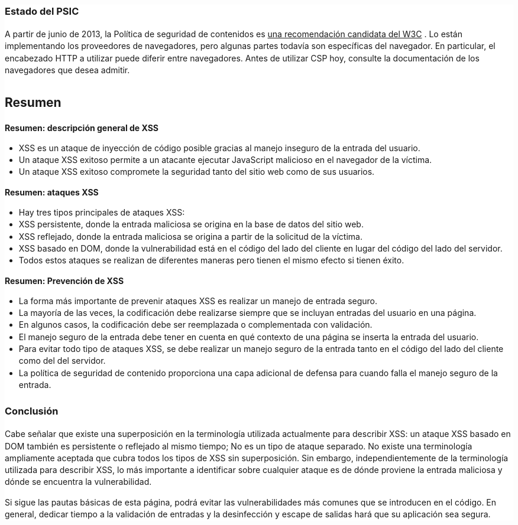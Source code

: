 ### **Estado del PSIC**

A partir de junio de 2013, la Política de seguridad de contenidos es [una recomendación candidata del W3C](http://www.w3.org/TR/CSP/) . Lo están implementando los proveedores de navegadores, pero algunas partes todavía son específicas del navegador. En particular, el encabezado HTTP a utilizar puede diferir entre navegadores. Antes de utilizar CSP hoy, consulte la documentación de los navegadores que desea admitir.

## **Resumen**

**Resumen: descripción general de XSS**

- XSS es un ataque de inyección de código posible gracias al manejo inseguro de la entrada del usuario.
- Un ataque XSS exitoso permite a un atacante ejecutar JavaScript malicioso en el navegador de la víctima.
- Un ataque XSS exitoso compromete la seguridad tanto del sitio web como de sus usuarios.

**Resumen: ataques XSS**

- Hay tres tipos principales de ataques XSS:
- XSS persistente, donde la entrada maliciosa se origina en la base de datos del sitio web.
- XSS reflejado, donde la entrada maliciosa se origina a partir de la solicitud de la víctima.
- XSS basado en DOM, donde la vulnerabilidad está en el código del lado del cliente en lugar del código del lado del servidor.
- Todos estos ataques se realizan de diferentes maneras pero tienen el mismo efecto si tienen éxito.

**Resumen: Prevención de XSS**

- La forma más importante de prevenir ataques XSS es realizar un manejo de entrada seguro.
- La mayoría de las veces, la codificación debe realizarse siempre que se incluyan entradas del usuario en una página.
- En algunos casos, la codificación debe ser reemplazada o complementada con validación.
- El manejo seguro de la entrada debe tener en cuenta en qué contexto de una página se inserta la entrada del usuario.
- Para evitar todo tipo de ataques XSS, se debe realizar un manejo seguro de la entrada tanto en el código del lado del cliente como del del servidor.
- La política de seguridad de contenido proporciona una capa adicional de defensa para cuando falla el manejo seguro de la entrada.

### **Conclusión**

Cabe señalar que existe una superposición en la terminología utilizada actualmente para describir XSS: un ataque XSS basado en DOM también es persistente o reflejado al mismo tiempo; No es un tipo de ataque separado. No existe una terminología ampliamente aceptada que cubra todos los tipos de XSS sin superposición. Sin embargo, independientemente de la terminología utilizada para describir XSS, lo más importante a identificar sobre cualquier ataque es de dónde proviene la entrada maliciosa y dónde se encuentra la vulnerabilidad.

Si sigue las pautas básicas de esta página, podrá evitar las vulnerabilidades más comunes que se introducen en el código. En general, dedicar tiempo a la validación de entradas y la desinfección y escape de salidas hará que su aplicación sea segura.
